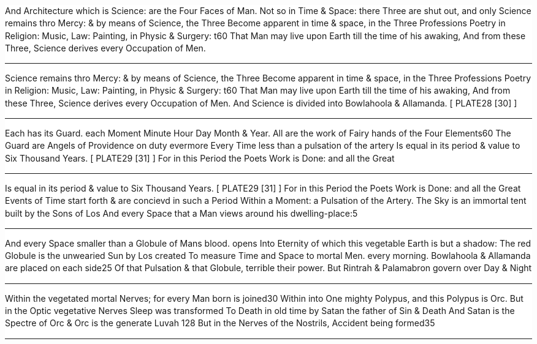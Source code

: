 And Architecture which is Science: are the Four Faces of Man.
Not so in Time & Space: there Three are shut out, and only
Science remains thro Mercy: & by means of Science, the Three
Become apparent in time & space, in the Three Professions
Poetry in Religion: Music, Law: Painting, in Physic & Surgery: t60
That Man may live upon Earth till the time of his awaking,
And from these Three, Science derives every Occupation of Men.

---
Science remains thro Mercy: & by means of Science, the Three
Become apparent in time & space, in the Three Professions
Poetry in Religion: Music, Law: Painting, in Physic & Surgery: t60
That Man may live upon Earth till the time of his awaking,
And from these Three, Science derives every Occupation of Men.
And Science is divided into Bowlahoola & Allamanda.
[ PLATE28 [30] ]

---
Each has its Guard. each Moment Minute Hour Day Month & Year.
All are the work of Fairy hands of the Four Elements60
The Guard are Angels of Providence on duty evermore
Every Time less than a pulsation of the artery
Is equal in its period & value to Six Thousand Years.
[ PLATE29 [31] ]
For in this Period the Poets Work is Done: and all the Great

---
Is equal in its period & value to Six Thousand Years.
[ PLATE29 [31] ]
For in this Period the Poets Work is Done: and all the Great
Events of Time start forth & are concievd in such a Period
Within a Moment: a Pulsation of the Artery.
The Sky is an immortal tent built by the Sons of Los
And every Space that a Man views around his dwelling-place:5

---
And every Space smaller than a Globule of Mans blood. opens
Into Eternity of which this vegetable Earth is but a shadow:
The red Globule is the unwearied Sun by Los created
To measure Time and Space to mortal Men. every morning.
Bowlahoola & Allamanda are placed on each side25
Of that Pulsation & that Globule, terrible their power.
But Rintrah & Palamabron govern over Day & Night

---
Within the vegetated mortal Nerves; for every Man born is joined30
Within into One mighty Polypus, and this Polypus is Orc.
But in the Optic vegetative Nerves Sleep was transformed
To Death in old time by Satan the father of Sin & Death
And Satan is the Spectre of Orc & Orc is the generate Luvah
128
But in the Nerves of the Nostrils, Accident being formed35

---
